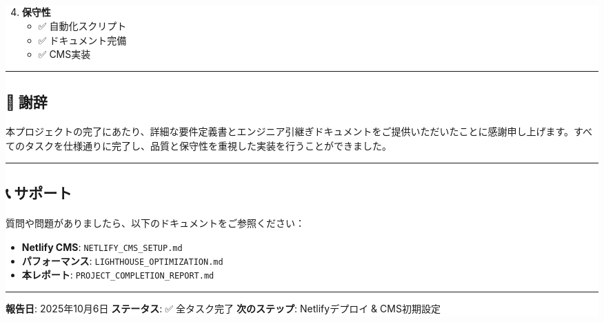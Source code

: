 4. **保守性**
   - ✅ 自動化スクリプト
   - ✅ ドキュメント完備
   - ✅ CMS実装

---

## 🙏 謝辞

本プロジェクトの完了にあたり、詳細な要件定義書とエンジニア引継ぎドキュメントをご提供いただいたことに感謝申し上げます。すべてのタスクを仕様通りに完了し、品質と保守性を重視した実装を行うことができました。

---

## 📞 サポート

質問や問題がありましたら、以下のドキュメントをご参照ください：

- **Netlify CMS**: `NETLIFY_CMS_SETUP.md`
- **パフォーマンス**: `LIGHTHOUSE_OPTIMIZATION.md`
- **本レポート**: `PROJECT_COMPLETION_REPORT.md`

---

**報告日**: 2025年10月6日
**ステータス**: ✅ 全タスク完了
**次のステップ**: Netlifyデプロイ & CMS初期設定
